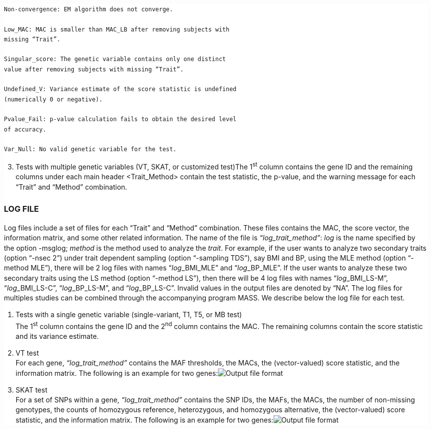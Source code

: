    Non-convergence: EM algorithm does not converge.

    Low_MAC: MAC is smaller than MAC_LB after removing subjects with
    missing “Trait”.

    Singular_score: The genetic variable contains only one distinct
    value after removing subjects with missing “Trait”.

    Undefined_V: Variance estimate of the score statistic is undefined
    (numerically 0 or negative).

    Pvalue_Fail: p-value calculation fails to obtain the desired level
    of accuracy.

    Var_Null: No valid genetic variable for the test.

3.  Tests with multiple genetic variables (VT, SKAT, or customized
    test)The 1<sup>st</sup> column contains the gene ID and the
    remaining columns under each main header \<Trait_Method\> contain
    the test statistic, the p-value, and the warning message for each
    “Trait” and “Method” combination.

### **LOG FILE**

Log files include a set of files for each “Trait” and “Method”
combination. These files contains the MAC, the score vector, the
information matrix, and some other related information. The name of the
file is *“log_trait_method”*: *log* is the name specified by the option
-msglog; *method* is the method used to analyze the *trait*. For
example, if the user wants to analyze two secondary traits (option
“-nsec 2”) under trait dependent sampling (option “-sampling TDS”), say
BMI and BP, using the MLE method (option “-method MLE”), there will be 2
log files with names “*log*\_BMI_MLE” and “*log*\_BP_MLE”. If the user
wants to analyze these two secondary traits using the LS method (option
“-method LS”), then there will be 4 log files with names
“*log*\_BMI_LS-M”, “*log*\_BMI_LS-C”, “*log*\_BP_LS-M”, and
“*log*\_BP_LS-C”. Invalid values in the output files are denoted by
“NA”. The log files for multiples studies can be combined through the
accompanying program MASS. We describe below the log file for each test.

1.  Tests with a single genetic variable (single-variant, T1, T5, or MB
    test)  
    The 1<sup>st</sup> column contains the gene ID and the
    2<sup>nd</sup> column contains the MAC. The remaining columns
    contain the score statistic and its variance estimate.

2.  VT test  
    For each gene, *“log_trait_method”* contains the MAF thresholds, the
    MACs, the (vector-valued) score statistic, and the information
    matrix. The following is an example for two genes:<img
    src="http://dlin.web.unc.edu/wp-content/uploads/sites/1568/2013/01/vt_log1.png"
    title="V4_log_VT" alt="Output file format" />

3.  SKAT test  
    For a set of SNPs within a gene, *“log_trait_method”* contains the
    SNP IDs, the MAFs, the MACs, the number of non-missing genotypes,
    the counts of homozygous reference, heterozygous, and homozygous
    alternative, the (vector-valued) score statistic, and the
    information matrix. The following is an example for two genes:<img
    src="http://dlin.web.unc.edu/wp-content/uploads/sites/1568/2013/01/documentation_SNPLOG.png"
    title="V4_log_SKAT" alt="Output file format" />
